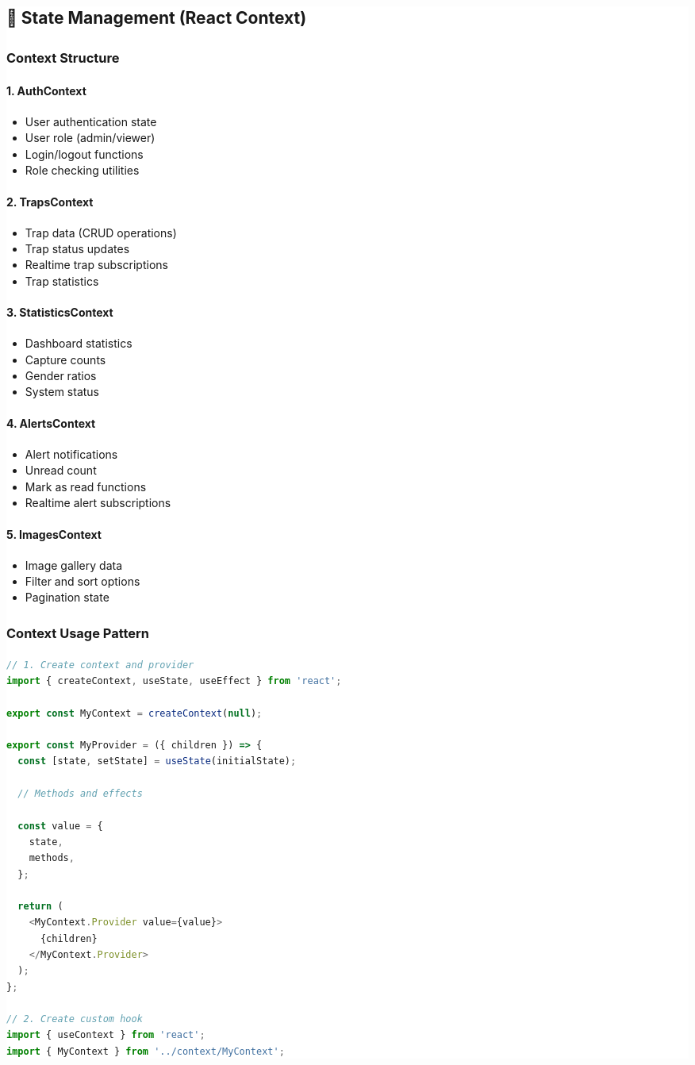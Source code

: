 
## 🔌 State Management (React Context)

### Context Structure

#### 1. AuthContext
- User authentication state
- User role (admin/viewer)
- Login/logout functions
- Role checking utilities

#### 2. TrapsContext
- Trap data (CRUD operations)
- Trap status updates
- Realtime trap subscriptions
- Trap statistics

#### 3. StatisticsContext
- Dashboard statistics
- Capture counts
- Gender ratios
- System status

#### 4. AlertsContext
- Alert notifications
- Unread count
- Mark as read functions
- Realtime alert subscriptions

#### 5. ImagesContext
- Image gallery data
- Filter and sort options
- Pagination state

### Context Usage Pattern

```javascript
// 1. Create context and provider
import { createContext, useState, useEffect } from 'react';

export const MyContext = createContext(null);

export const MyProvider = ({ children }) => {
  const [state, setState] = useState(initialState);
  
  // Methods and effects
  
  const value = {
    state,
    methods,
  };
  
  return (
    <MyContext.Provider value={value}>
      {children}
    </MyContext.Provider>
  );
};

// 2. Create custom hook
import { useContext } from 'react';
import { MyContext } from '../context/MyContext';

```